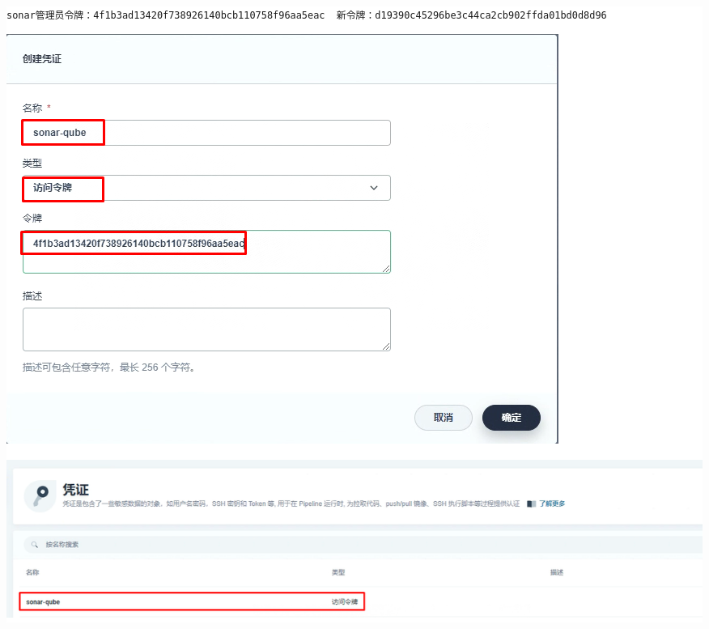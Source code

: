 









~~~powershell
sonar管理员令牌：4f1b3ad13420f738926140bcb110758f96aa5eac  新令牌：d19390c45296be3c44ca2cb902ffda01bd0d8d96
~~~





![image-20221128102646596](k8s集群中部署项目之流水线.assets/image-20221128102646596.png)



![image-20221128102710369](k8s集群中部署项目之流水线.assets/image-20221128102710369.png)
